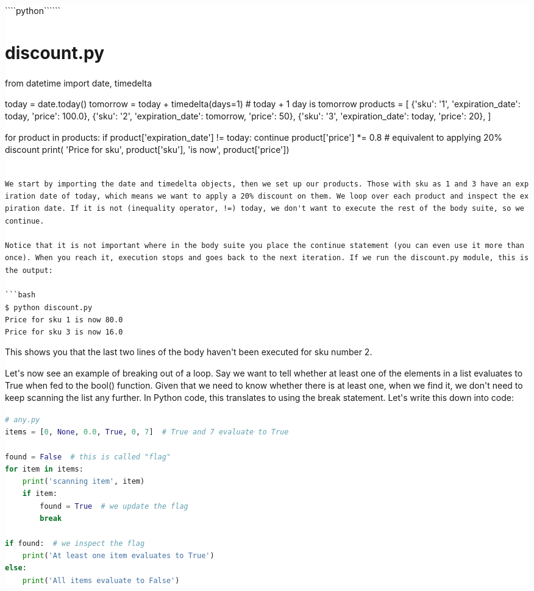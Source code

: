 ````python``````
# discount.py
from datetime import date, timedelta

today = date.today()
tomorrow = today + timedelta(days=1)  # today + 1 day is tomorrow
products = [
    {'sku': '1', 'expiration_date': today, 'price': 100.0},
    {'sku': '2', 'expiration_date': tomorrow, 'price': 50},
    {'sku': '3', 'expiration_date': today, 'price': 20},
]

for product in products:
    if product['expiration_date'] != today:
        continue
    product['price'] *= 0.8  # equivalent to applying 20% discount
    print(
        'Price for sku', product['sku'],
        'is now', product['price'])

```

We start by importing the date and timedelta objects, then we set up our products. Those with sku as 1 and 3 have an expiration date of today, which means we want to apply a 20% discount on them. We loop over each product and inspect the expiration date. If it is not (inequality operator, !=) today, we don't want to execute the rest of the body suite, so we continue.

Notice that it is not important where in the body suite you place the continue statement (you can even use it more than once). When you reach it, execution stops and goes back to the next iteration. If we run the discount.py module, this is the output:

```bash
$ python discount.py
Price for sku 1 is now 80.0
Price for sku 3 is now 16.0

```

This shows you that the last two lines of the body haven't been executed for sku number 2.

Let's now see an example of breaking out of a loop. Say we want to tell whether at least one of the elements in a list evaluates to True when fed to the bool() function. Given that we need to know whether there is at least one, when we find it, we don't need to keep scanning the list any further. In Python code, this translates to using the break statement. Let's write this down into code:

```python
# any.py
items = [0, None, 0.0, True, 0, 7]  # True and 7 evaluate to True

found = False  # this is called "flag"
for item in items:
    print('scanning item', item)
    if item:
        found = True  # we update the flag
        break

if found:  # we inspect the flag
    print('At least one item evaluates to True')
else:
    print('All items evaluate to False')
```

````